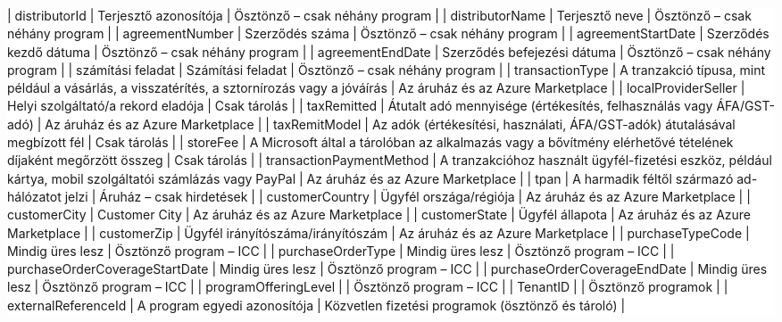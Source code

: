 | distributorId                  | Terjesztő azonosítója                                                                                                                   | Ösztönző – csak néhány program                                 |
| distributorName                | Terjesztő neve                                                                                                                         | Ösztönző – csak néhány program                                 |
| agreementNumber                | Szerződés száma                                                                                                                         | Ösztönző – csak néhány program                                 |
| agreementStartDate             | Szerződés kezdő dátuma                                                                                                                     | Ösztönző – csak néhány program                                 |
| agreementEndDate               | Szerződés befejezési dátuma                                                                                                                       | Ösztönző – csak néhány program                                 |
| számítási feladat                       | Számítási feladat                                                                                                                                 | Ösztönző – csak néhány program                                 |
| transactionType                | A tranzakció típusa, mint például a vásárlás, a visszatérítés, a sztornírozás vagy a jóváírás                                                               | Az áruház és az Azure Marketplace                                    |
| localProviderSeller            | Helyi szolgáltató/a rekord eladója                                                                                                          | Csak tárolás                                                     |
| taxRemitted                    | Átutalt adó mennyisége (értékesítés, felhasználás vagy ÁFA/GST-adó)                                                                                   | Az áruház és az Azure Marketplace                                    |
| taxRemitModel                  | Az adók (értékesítési, használati, ÁFA/GST-adók) átutalásával megbízott fél                                                                    | Csak tárolás                                                     |
| storeFee                       | A Microsoft által a tárolóban az alkalmazás vagy a bővítmény elérhetővé tételének díjaként megőrzött összeg                                           | Csak tárolás                                                     |
| transactionPaymentMethod       | A tranzakcióhoz használt ügyfél-fizetési eszköz, például kártya, mobil szolgáltatói számlázás vagy PayPal                                | Az áruház és az Azure Marketplace                                    |
| tpan                           | A harmadik féltől származó ad-hálózatot jelzi                                                                                                     | Áruház – csak hirdetések                                               |
| customerCountry                | Ügyfél országa/régiója                                                                                                                         | Az áruház és az Azure Marketplace                                    |
| customerCity                   | Customer City                                                                                                                            | Az áruház és az Azure Marketplace                                    |
| customerState                  | Ügyfél állapota                                                                                                                           | Az áruház és az Azure Marketplace                                    |
| customerZip                    | Ügyfél irányítószáma/irányítószám                                                                                                                 | Az áruház és az Azure Marketplace                                    |
| purchaseTypeCode               | Mindig üres lesz                                                                                                                     | Ösztönző program – ICC                                        |
| purchaseOrderType              | Mindig üres lesz                                                                                                                     | Ösztönző program – ICC                                        |
| purchaseOrderCoverageStartDate | Mindig üres lesz                                                                                                                     | Ösztönző program – ICC                                        |
| purchaseOrderCoverageEndDate   | Mindig üres lesz                                                                                                                     | Ösztönző program – ICC                                        |
| programOfferingLevel           |                                                                                                                                          | Ösztönző program – ICC                                        |
| TenantID                       |                                                                                                                                          | Ösztönző programok                                             |
| externalReferenceId            | A program egyedi azonosítója                                                                                                        | Közvetlen fizetési programok (ösztönző és tároló)                      |